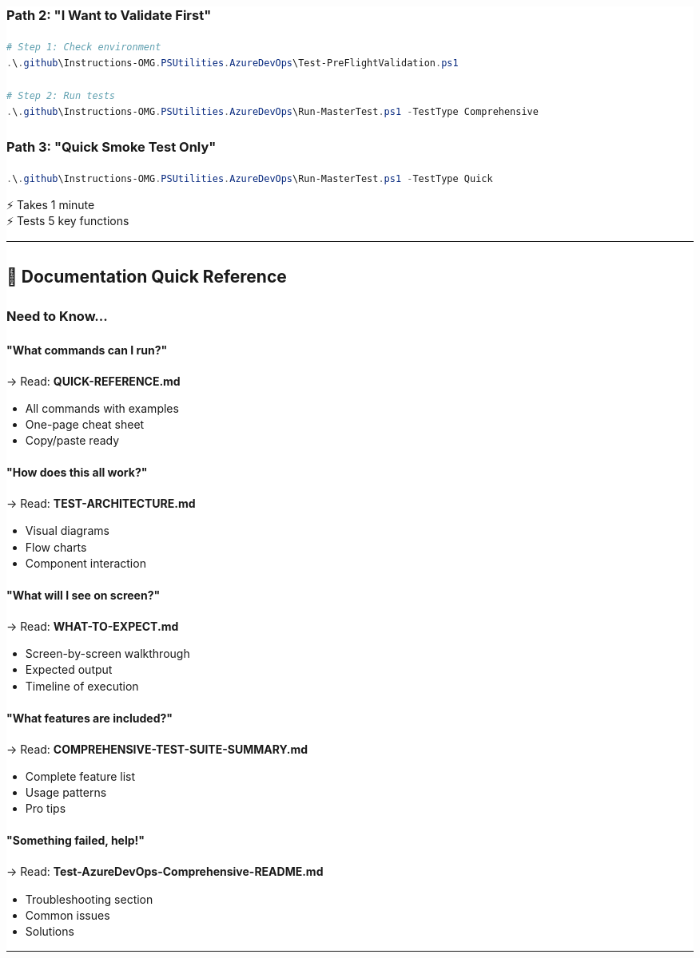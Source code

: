 ### Path 2: "I Want to Validate First"
```powershell
# Step 1: Check environment
.\.github\Instructions-OMG.PSUtilities.AzureDevOps\Test-PreFlightValidation.ps1

# Step 2: Run tests
.\.github\Instructions-OMG.PSUtilities.AzureDevOps\Run-MasterTest.ps1 -TestType Comprehensive
```

### Path 3: "Quick Smoke Test Only"
```powershell
.\.github\Instructions-OMG.PSUtilities.AzureDevOps\Run-MasterTest.ps1 -TestType Quick
```
⚡ Takes 1 minute  
⚡ Tests 5 key functions  

---

## 📖 Documentation Quick Reference

### Need to Know...

#### "What commands can I run?"
→ Read: **QUICK-REFERENCE.md**
- All commands with examples
- One-page cheat sheet
- Copy/paste ready

#### "How does this all work?"
→ Read: **TEST-ARCHITECTURE.md**
- Visual diagrams
- Flow charts
- Component interaction

#### "What will I see on screen?"
→ Read: **WHAT-TO-EXPECT.md**
- Screen-by-screen walkthrough
- Expected output
- Timeline of execution

#### "What features are included?"
→ Read: **COMPREHENSIVE-TEST-SUITE-SUMMARY.md**
- Complete feature list
- Usage patterns
- Pro tips

#### "Something failed, help!"
→ Read: **Test-AzureDevOps-Comprehensive-README.md**
- Troubleshooting section
- Common issues
- Solutions

---